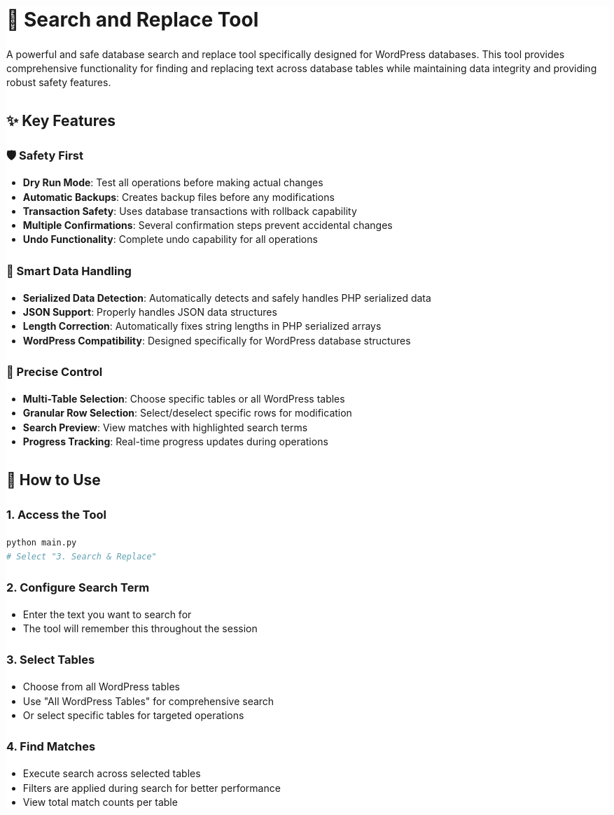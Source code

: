 # 🔄 Search and Replace Tool

A powerful and safe database search and replace tool specifically designed for WordPress databases. This tool provides comprehensive functionality for finding and replacing text across database tables while maintaining data integrity and providing robust safety features.

## ✨ Key Features

### 🛡️ Safety First
- **Dry Run Mode**: Test all operations before making actual changes
- **Automatic Backups**: Creates backup files before any modifications
- **Transaction Safety**: Uses database transactions with rollback capability
- **Multiple Confirmations**: Several confirmation steps prevent accidental changes
- **Undo Functionality**: Complete undo capability for all operations

### 🔧 Smart Data Handling
- **Serialized Data Detection**: Automatically detects and safely handles PHP serialized data
- **JSON Support**: Properly handles JSON data structures
- **Length Correction**: Automatically fixes string lengths in PHP serialized arrays
- **WordPress Compatibility**: Designed specifically for WordPress database structures

### 🎯 Precise Control
- **Multi-Table Selection**: Choose specific tables or all WordPress tables
- **Granular Row Selection**: Select/deselect specific rows for modification
- **Search Preview**: View matches with highlighted search terms
- **Progress Tracking**: Real-time progress updates during operations

## 🚀 How to Use

### 1. Access the Tool
```bash
python main.py
# Select "3. Search & Replace"
```

### 2. Configure Search Term
- Enter the text you want to search for
- The tool will remember this throughout the session

### 3. Select Tables
- Choose from all WordPress tables
- Use "All WordPress Tables" for comprehensive search
- Or select specific tables for targeted operations

### 4. Find Matches
- Execute search across selected tables
- Filters are applied during search for better performance
- View total match counts per table
